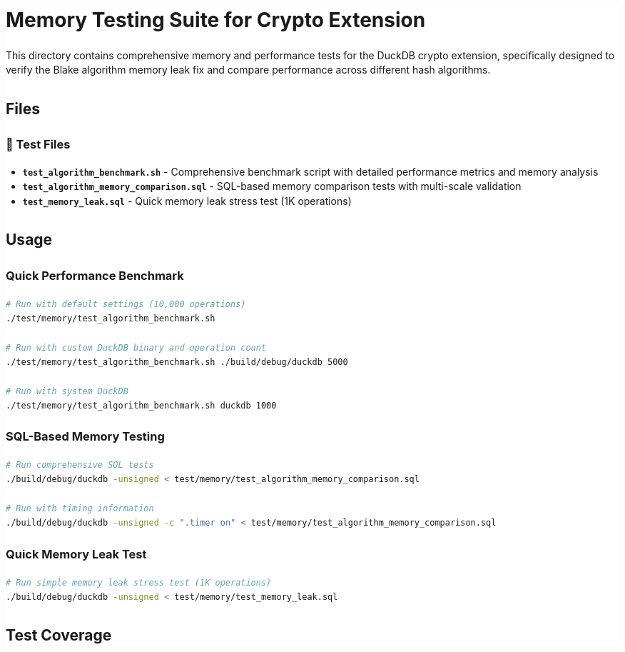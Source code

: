# Memory Testing Suite for Crypto Extension

This directory contains comprehensive memory and performance tests for the DuckDB crypto extension, specifically designed to verify the Blake algorithm memory leak fix and compare performance across different hash algorithms.

## Files

### 🧪 Test Files

- **`test_algorithm_benchmark.sh`** - Comprehensive benchmark script with detailed performance metrics and memory analysis
- **`test_algorithm_memory_comparison.sql`** - SQL-based memory comparison tests with multi-scale validation
- **`test_memory_leak.sql`** - Quick memory leak stress test (1K operations)

## Usage

### Quick Performance Benchmark

```bash
# Run with default settings (10,000 operations)
./test/memory/test_algorithm_benchmark.sh

# Run with custom DuckDB binary and operation count
./test/memory/test_algorithm_benchmark.sh ./build/debug/duckdb 5000

# Run with system DuckDB
./test/memory/test_algorithm_benchmark.sh duckdb 1000
```

### SQL-Based Memory Testing

```bash
# Run comprehensive SQL tests
./build/debug/duckdb -unsigned < test/memory/test_algorithm_memory_comparison.sql

# Run with timing information
./build/debug/duckdb -unsigned -c ".timer on" < test/memory/test_algorithm_memory_comparison.sql
```

### Quick Memory Leak Test

```bash
# Run simple memory leak stress test (1K operations)
./build/debug/duckdb -unsigned < test/memory/test_memory_leak.sql
```

## Test Coverage
